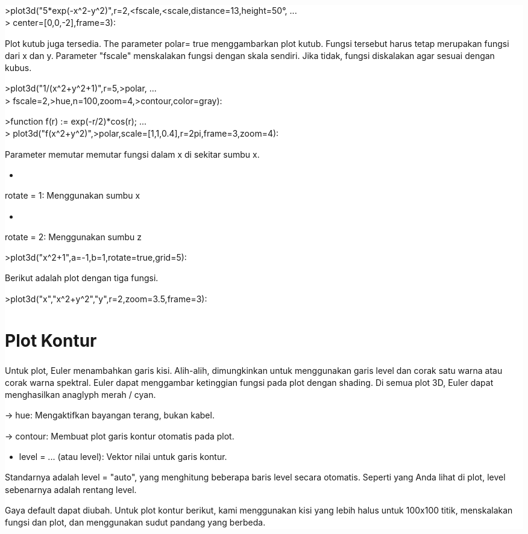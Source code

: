 
\>plot3d("5\*exp(-x^2-y^2)",r=2,<fscale,<scale,distance=13,height=50°, ...  
\>     center=[0,0,-2],frame=3):


Plot kutub juga tersedia. The parameter polar= true menggambarkan plot
kutub. Fungsi tersebut harus tetap merupakan fungsi dari x dan y.
Parameter "fscale" menskalakan fungsi dengan skala sendiri. Jika
tidak, fungsi diskalakan agar sesuai dengan kubus.


\>plot3d("1/(x^2+y^2+1)",r=5,\>polar, ...  
\>   fscale=2,\>hue,n=100,zoom=4,\>contour,color=gray):

\>function f(r) := exp(-r/2)\*cos(r); ...  
\>   plot3d("f(x^2+y^2)",\>polar,scale=[1,1,0.4],r=2pi,frame=3,zoom=4):


Parameter memutar memutar fungsi dalam x di sekitar sumbu x.


* 
rotate = 1: Menggunakan sumbu x

* 
rotate = 2: Menggunakan sumbu z


\>plot3d("x^2+1",a=-1,b=1,rotate=true,grid=5):


Berikut adalah plot dengan tiga fungsi.


\>plot3d("x","x^2+y^2","y",r=2,zoom=3.5,frame=3):


# Plot Kontur

Untuk plot, Euler menambahkan garis kisi. Alih-alih, dimungkinkan
untuk menggunakan garis level dan corak satu warna atau corak warna
spektral. Euler dapat menggambar ketinggian fungsi pada plot dengan
shading. Di semua plot 3D, Euler dapat menghasilkan anaglyph merah /
cyan.


-&gt; hue: Mengaktifkan bayangan terang, bukan kabel.


-&gt; contour: Membuat plot garis kontur otomatis pada plot.


- level = ... (atau level): Vektor nilai untuk garis kontur.


Standarnya adalah level = "auto", yang menghitung beberapa baris level
secara otomatis. Seperti yang Anda lihat di plot, level sebenarnya
adalah rentang level.


Gaya default dapat diubah. Untuk plot kontur berikut, kami menggunakan
kisi yang lebih halus untuk 100x100 titik, menskalakan fungsi dan
plot, dan menggunakan sudut pandang yang berbeda.
